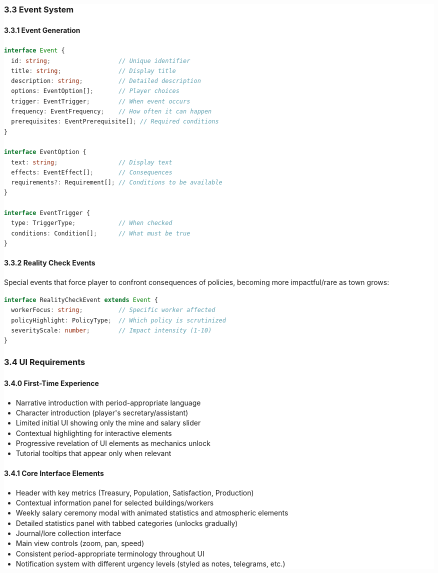 ### 3.3 Event System

#### 3.3.1 Event Generation
```typescript
interface Event {
  id: string;                   // Unique identifier
  title: string;                // Display title
  description: string;          // Detailed description
  options: EventOption[];       // Player choices
  trigger: EventTrigger;        // When event occurs
  frequency: EventFrequency;    // How often it can happen
  prerequisites: EventPrerequisite[]; // Required conditions
}

interface EventOption {
  text: string;                 // Display text
  effects: EventEffect[];       // Consequences
  requirements?: Requirement[]; // Conditions to be available
}

interface EventTrigger {
  type: TriggerType;            // When checked
  conditions: Condition[];      // What must be true
}
```

#### 3.3.2 Reality Check Events
Special events that force player to confront consequences of policies, becoming more impactful/rare as town grows:

```typescript
interface RealityCheckEvent extends Event {
  workerFocus: string;          // Specific worker affected
  policyHighlight: PolicyType;  // Which policy is scrutinized
  severityScale: number;        // Impact intensity (1-10)
}
```

### 3.4 UI Requirements

#### 3.4.0 First-Time Experience
- Narrative introduction with period-appropriate language
- Character introduction (player's secretary/assistant)
- Limited initial UI showing only the mine and salary slider
- Contextual highlighting for interactive elements
- Progressive revelation of UI elements as mechanics unlock
- Tutorial tooltips that appear only when relevant

#### 3.4.1 Core Interface Elements
- Header with key metrics (Treasury, Population, Satisfaction, Production)
- Contextual information panel for selected buildings/workers
- Weekly salary ceremony modal with animated statistics and atmospheric elements
- Detailed statistics panel with tabbed categories (unlocks gradually)
- Journal/lore collection interface
- Main view controls (zoom, pan, speed)
- Consistent period-appropriate terminology throughout UI
- Notification system with different urgency levels (styled as notes, telegrams, etc.)
